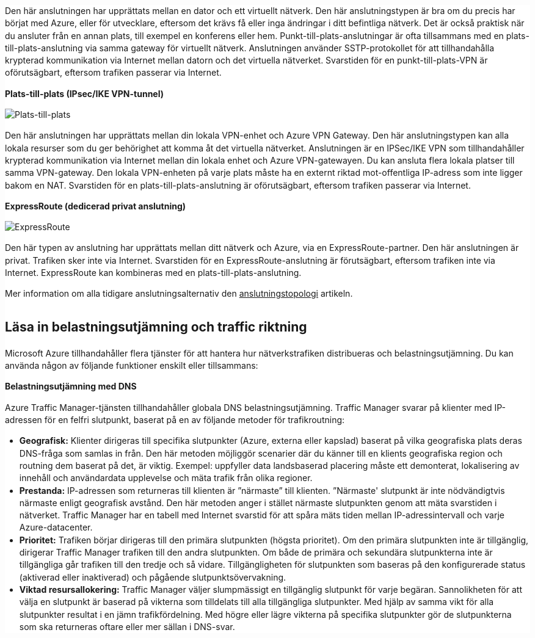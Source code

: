 Den här anslutningen har upprättats mellan en dator och ett virtuellt nätverk. Den här anslutningstypen är bra om du precis har börjat med Azure, eller för utvecklare, eftersom det krävs få eller inga ändringar i ditt befintliga nätverk. Det är också praktisk när du ansluter från en annan plats, till exempel en konferens eller hem. Punkt-till-plats-anslutningar är ofta tillsammans med en plats-till-plats-anslutning via samma gateway för virtuellt nätverk. Anslutningen använder SSTP-protokollet för att tillhandahålla krypterad kommunikation via Internet mellan datorn och det virtuella nätverket. Svarstiden för en punkt-till-plats-VPN är oförutsägbart, eftersom trafiken passerar via Internet.

**Plats-till-plats (IPsec/IKE VPN-tunnel)**

![Plats-till-plats](./media/networking-overview/site-to-site.png)

Den här anslutningen har upprättats mellan din lokala VPN-enhet och Azure VPN Gateway. Den här anslutningstypen kan alla lokala resurser som du ger behörighet att komma åt det virtuella nätverket. Anslutningen är en IPSec/IKE VPN som tillhandahåller krypterad kommunikation via Internet mellan din lokala enhet och Azure VPN-gatewayen. Du kan ansluta flera lokala platser till samma VPN-gateway. Den lokala VPN-enheten på varje plats måste ha en externt riktad mot-offentliga IP-adress som inte ligger bakom en NAT. Svarstiden för en plats-till-plats-anslutning är oförutsägbart, eftersom trafiken passerar via Internet.

**ExpressRoute (dedicerad privat anslutning)**

![ExpressRoute](./media/networking-overview/expressroute.png)

Den här typen av anslutning har upprättats mellan ditt nätverk och Azure, via en ExpressRoute-partner. Den här anslutningen är privat. Trafiken sker inte via Internet. Svarstiden för en ExpressRoute-anslutning är förutsägbart, eftersom trafiken inte via Internet. ExpressRoute kan kombineras med en plats-till-plats-anslutning.

Mer information om alla tidigare anslutningsalternativ den [anslutningstopologi](../vpn-gateway/vpn-gateway-about-vpngateways.md?toc=%2fazure%2fnetworking%2ftoc.json) artikeln.

## <a name="load-balancing"></a>Läsa in belastningsutjämning och traffic riktning

Microsoft Azure tillhandahåller flera tjänster för att hantera hur nätverkstrafiken distribueras och belastningsutjämning. Du kan använda någon av följande funktioner enskilt eller tillsammans:

**Belastningsutjämning med DNS**

Azure Traffic Manager-tjänsten tillhandahåller globala DNS belastningsutjämning. Traffic Manager svarar på klienter med IP-adressen för en felfri slutpunkt, baserat på en av följande metoder för trafikroutning:
- **Geografisk:** Klienter dirigeras till specifika slutpunkter (Azure, externa eller kapslad) baserat på vilka geografiska plats deras DNS-fråga som samlas in från. Den här metoden möjliggör scenarier där du känner till en klients geografiska region och routning dem baserat på det, är viktig. Exempel: uppfyller data landsbaserad placering måste ett demonterat, lokalisering av innehåll och användardata upplevelse och mäta trafik från olika regioner.
- **Prestanda:** IP-adressen som returneras till klienten är ”närmaste” till klienten. ”Närmaste' slutpunkt är inte nödvändigtvis närmaste enligt geografisk avstånd. Den här metoden anger i stället närmaste slutpunkten genom att mäta svarstiden i nätverket. Traffic Manager har en tabell med Internet svarstid för att spåra mäts tiden mellan IP-adressintervall och varje Azure-datacenter.
- **Prioritet:** Trafiken börjar dirigeras till den primära slutpunkten (högsta prioritet). Om den primära slutpunkten inte är tillgänglig, dirigerar Traffic Manager trafiken till den andra slutpunkten. Om både de primära och sekundära slutpunkterna inte är tillgängliga går trafiken till den tredje och så vidare. Tillgängligheten för slutpunkten som baseras på den konfigurerade status (aktiverad eller inaktiverad) och pågående slutpunktsövervakning.
- **Viktad resursallokering:** Traffic Manager väljer slumpmässigt en tillgänglig slutpunkt för varje begäran. Sannolikheten för att välja en slutpunkt är baserad på vikterna som tilldelats till alla tillgängliga slutpunkter. Med hjälp av samma vikt för alla slutpunkter resultat i en jämn trafikfördelning. Med högre eller lägre vikterna på specifika slutpunkter gör de slutpunkterna som ska returneras oftare eller mer sällan i DNS-svar.
